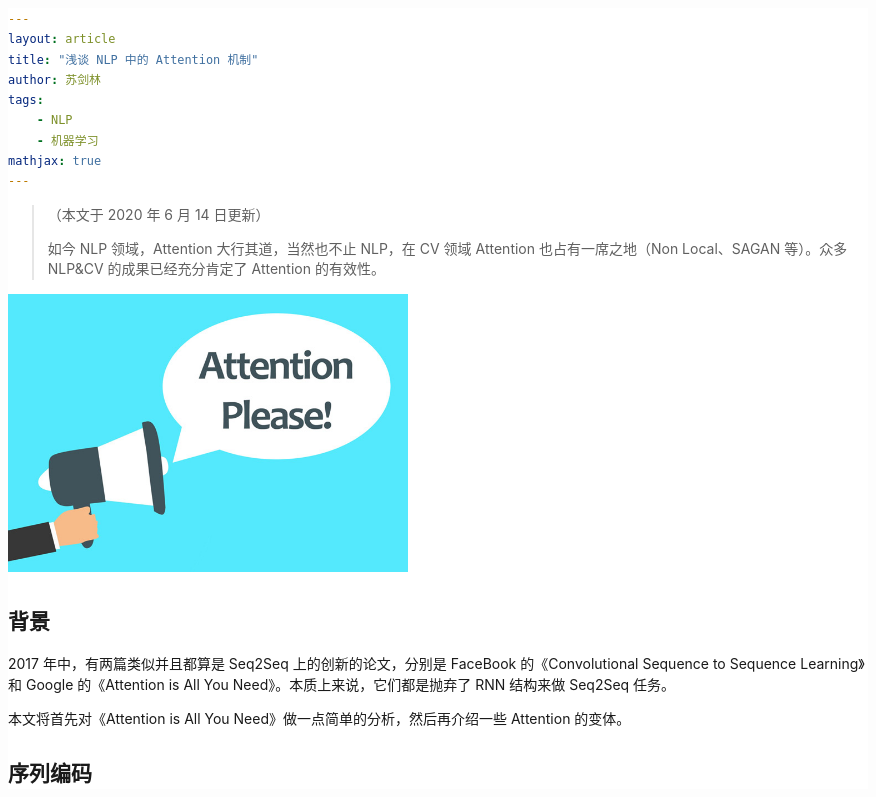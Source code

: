 ```yaml
---
layout: article
title: "浅谈 NLP 中的 Attention 机制"
author: 苏剑林
tags:
    - NLP
    - 机器学习
mathjax: true
---
```


> （本文于 2020 年 6 月 14 日更新）
>
> 如今 NLP 领域，Attention 大行其道，当然也不止 NLP，在 CV 领域 Attention 也占有一席之地（Non Local、SAGAN 等）。众多 NLP&CV 的成果已经充分肯定了 Attention 的有效性。

<img width="400px" src="/img/article/attention/please_attention.jpg"/>

## 背景

2017 年中，有两篇类似并且都算是 Seq2Seq 上的创新的论文，分别是 FaceBook 的《Convolutional Sequence to Sequence Learning》和 Google 的《Attention is All You Need》。本质上来说，它们都是抛弃了 RNN 结构来做 Seq2Seq 任务。

本文将首先对《Attention is All You Need》做一点简单的分析，然后再介绍一些 Attention 的变体。

## 序列编码
